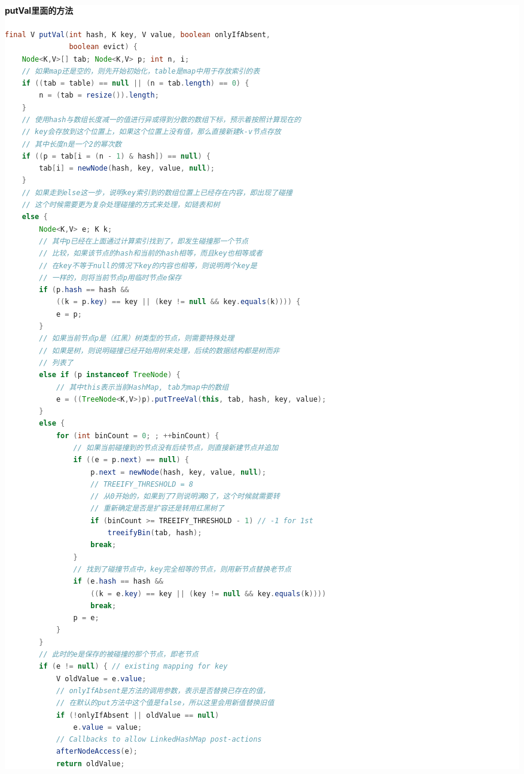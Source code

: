 #### putVal里面的方法
```java
final V putVal(int hash, K key, V value, boolean onlyIfAbsent,
               boolean evict) {
    Node<K,V>[] tab; Node<K,V> p; int n, i;
    // 如果map还是空的，则先开始初始化，table是map中用于存放索引的表
    if ((tab = table) == null || (n = tab.length) == 0) {
        n = (tab = resize()).length;
    }
    // 使用hash与数组长度减一的值进行异或得到分散的数组下标，预示着按照计算现在的
    // key会存放到这个位置上，如果这个位置上没有值，那么直接新建k-v节点存放
    // 其中长度n是一个2的幂次数
    if ((p = tab[i = (n - 1) & hash]) == null) {
        tab[i] = newNode(hash, key, value, null);
    } 
    // 如果走到else这一步，说明key索引到的数组位置上已经存在内容，即出现了碰撞
    // 这个时候需要更为复杂处理碰撞的方式来处理，如链表和树
    else {
        Node<K,V> e; K k;
        // 其中p已经在上面通过计算索引找到了，即发生碰撞那一个节点
        // 比较，如果该节点的hash和当前的hash相等，而且key也相等或者
        // 在key不等于null的情况下key的内容也相等，则说明两个key是
        // 一样的，则将当前节点p用临时节点e保存
        if (p.hash == hash &&
            ((k = p.key) == key || (key != null && key.equals(k)))) {
            e = p;
        }
        // 如果当前节点p是（红黑）树类型的节点，则需要特殊处理
        // 如果是树，则说明碰撞已经开始用树来处理，后续的数据结构都是树而非
        // 列表了
        else if (p instanceof TreeNode) {
            // 其中this表示当前HashMap, tab为map中的数组
            e = ((TreeNode<K,V>)p).putTreeVal(this, tab, hash, key, value);
        }
        else {
            for (int binCount = 0; ; ++binCount) {
                // 如果当前碰撞到的节点没有后续节点，则直接新建节点并追加
                if ((e = p.next) == null) {
                    p.next = newNode(hash, key, value, null);
                    // TREEIFY_THRESHOLD = 8
                    // 从0开始的，如果到了7则说明满8了，这个时候就需要转
                    // 重新确定是否是扩容还是转用红黑树了
                    if (binCount >= TREEIFY_THRESHOLD - 1) // -1 for 1st
                        treeifyBin(tab, hash);
                    break;
                }
                // 找到了碰撞节点中，key完全相等的节点，则用新节点替换老节点
                if (e.hash == hash &&
                    ((k = e.key) == key || (key != null && key.equals(k))))
                    break;
                p = e;
            }
        }
        // 此时的e是保存的被碰撞的那个节点，即老节点
        if (e != null) { // existing mapping for key
            V oldValue = e.value;
            // onlyIfAbsent是方法的调用参数，表示是否替换已存在的值，
            // 在默认的put方法中这个值是false，所以这里会用新值替换旧值
            if (!onlyIfAbsent || oldValue == null)
                e.value = value;
            // Callbacks to allow LinkedHashMap post-actions
            afterNodeAccess(e);
            return oldValue;
```